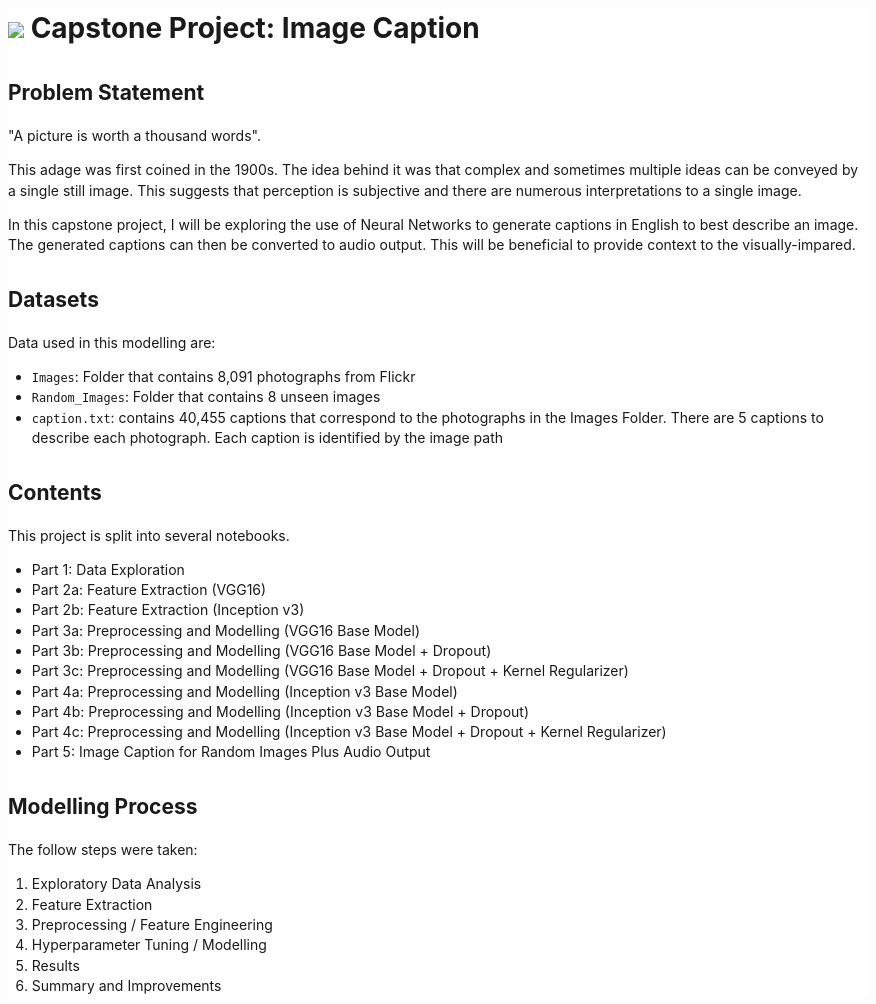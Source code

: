 # ![](https://ga-dash.s3.amazonaws.com/production/assets/logo-9f88ae6c9c3871690e33280fcf557f33.png) Capstone Project: Image Caption



## Problem Statement

"A picture is worth a thousand words".

This adage was first coined in the 1900s. The idea behind it was that complex and sometimes multiple ideas can be conveyed by a single still image. This suggests that perception is subjective and there are numerous interpretations to a single image.

In this capstone project, I will be exploring the use of Neural Networks to generate captions in English to best describe an image. The generated captions can then be converted to audio output. This will be beneficial to provide context to the visually-impared. 



## Datasets

Data used in this modelling are:

- `Images`: Folder that contains 8,091 photographs from Flickr
- `Random_Images`: Folder that contains 8 unseen images
- `caption.txt`: contains 40,455 captions that correspond to the photographs in the Images Folder. There are 5 captions to describe each photograph. Each caption is identified by the image path

## Contents
This project is split into several notebooks.

- Part 1: Data Exploration
- Part 2a: Feature Extraction (VGG16)
- Part 2b: Feature Extraction (Inception v3)
- Part 3a: Preprocessing and Modelling (VGG16 Base Model)
- Part 3b: Preprocessing and Modelling (VGG16 Base Model + Dropout)
- Part 3c: Preprocessing and Modelling (VGG16 Base Model + Dropout + Kernel Regularizer)
- Part 4a: Preprocessing and Modelling (Inception v3 Base Model)
- Part 4b: Preprocessing and Modelling (Inception v3 Base Model + Dropout)
- Part 4c: Preprocessing and Modelling (Inception v3 Base Model + Dropout + Kernel Regularizer)
- Part 5: Image Caption for Random Images Plus Audio Output

    
## Modelling Process
The follow steps were taken:

1. Exploratory Data Analysis
2. Feature Extraction
3. Preprocessing / Feature Engineering
4. Hyperparameter Tuning / Modelling
5. Results
6. Summary and Improvements
